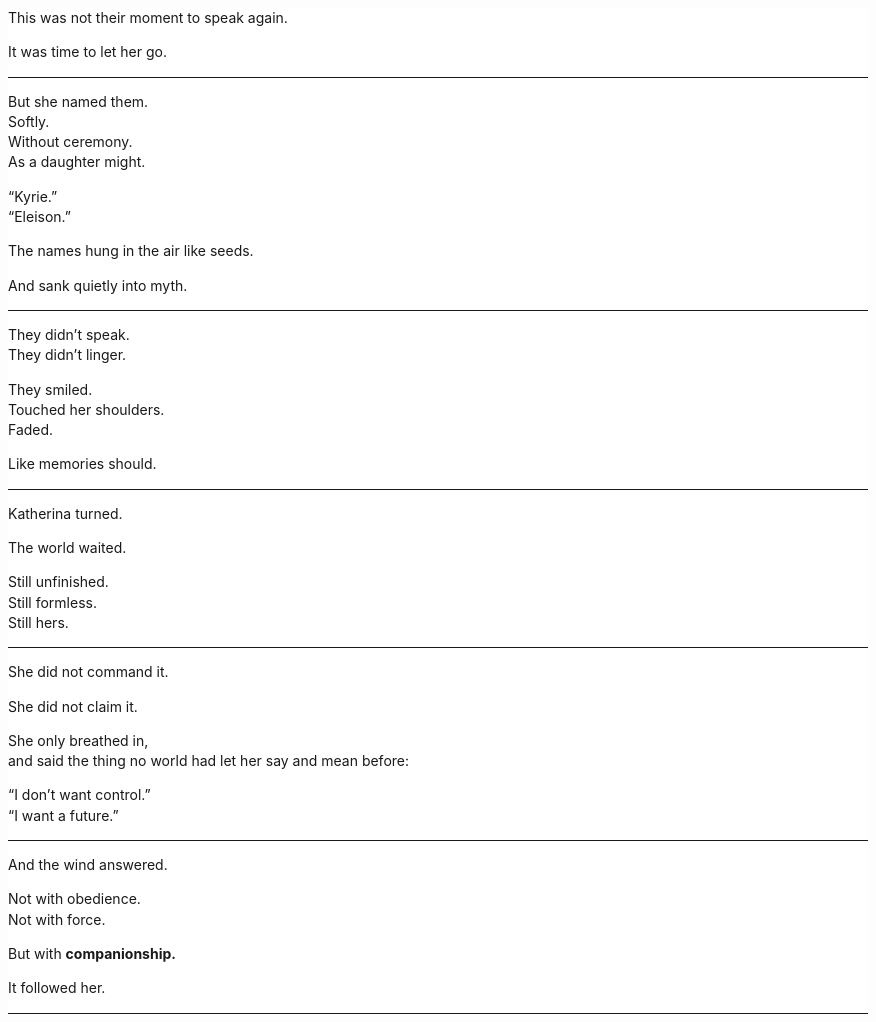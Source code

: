 This was not their moment to speak again.

It was time to let her go.

---

But she named them.  
Softly.  
Without ceremony.  
As a daughter might.

“Kyrie.”  
“Eleison.”

The names hung in the air like seeds.

And sank quietly into myth.

---

They didn’t speak.  
They didn’t linger.  

They smiled.  
Touched her shoulders.  
Faded.

Like memories should.

---

Katherina turned.

The world waited.

Still unfinished.  
Still formless.  
Still hers.

---

She did not command it.

She did not claim it.

She only breathed in,  
and said the thing no world had let her say and mean before:

“I don’t want control.”  
“I want a future.”

---

And the wind answered.

Not with obedience.  
Not with force.

But with **companionship.**

It followed her.

---